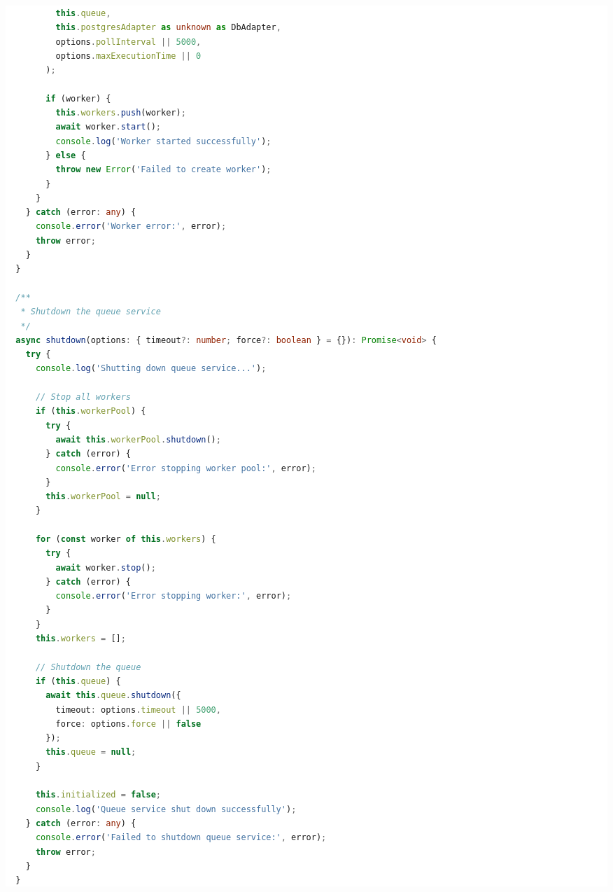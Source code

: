```typescript
          this.queue,
          this.postgresAdapter as unknown as DbAdapter,
          options.pollInterval || 5000,
          options.maxExecutionTime || 0
        );
        
        if (worker) {
          this.workers.push(worker);
          await worker.start();
          console.log('Worker started successfully');
        } else {
          throw new Error('Failed to create worker');
        }
      }
    } catch (error: any) {
      console.error('Worker error:', error);
      throw error;
    }
  }

  /**
   * Shutdown the queue service
   */
  async shutdown(options: { timeout?: number; force?: boolean } = {}): Promise<void> {
    try {
      console.log('Shutting down queue service...');

      // Stop all workers
      if (this.workerPool) {
        try {
          await this.workerPool.shutdown();
        } catch (error) {
          console.error('Error stopping worker pool:', error);
        }
        this.workerPool = null;
      }

      for (const worker of this.workers) {
        try {
          await worker.stop();
        } catch (error) {
          console.error('Error stopping worker:', error);
        }
      }
      this.workers = [];

      // Shutdown the queue
      if (this.queue) {
        await this.queue.shutdown({
          timeout: options.timeout || 5000,
          force: options.force || false
        });
        this.queue = null;
      }

      this.initialized = false;
      console.log('Queue service shut down successfully');
    } catch (error: any) {
      console.error('Failed to shutdown queue service:', error);
      throw error;
    }
  }

```